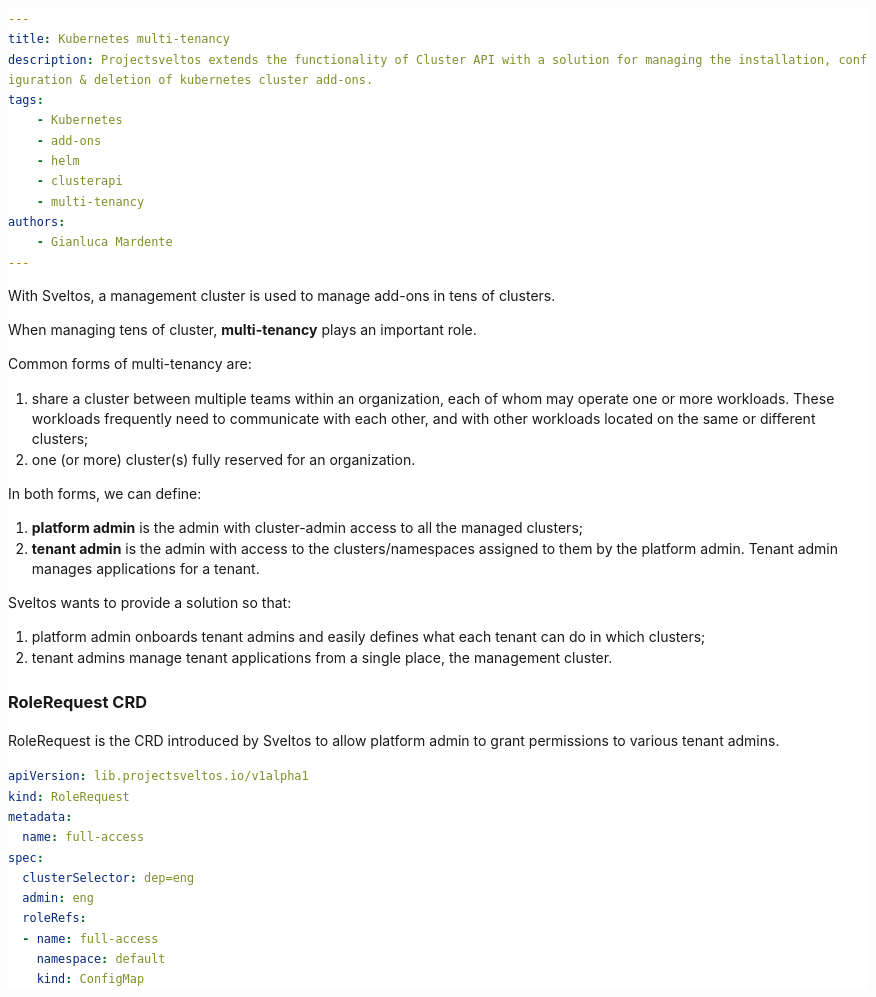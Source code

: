 ```yaml
---
title: Kubernetes multi-tenancy
description: Projectsveltos extends the functionality of Cluster API with a solution for managing the installation, configuration & deletion of kubernetes cluster add-ons.
tags:
    - Kubernetes
    - add-ons
    - helm
    - clusterapi
    - multi-tenancy
authors:
    - Gianluca Mardente
---
```

With Sveltos, a management cluster is used to manage add-ons in tens of clusters.

When managing tens of cluster, **multi-tenancy** plays an important role.

Common forms of multi-tenancy are:

1. share a cluster between multiple teams within an organization, each of whom may operate one or more workloads. These workloads frequently need to communicate with each other, and with other workloads located on the same or different clusters;
2. one (or more) cluster(s) fully reserved for an organization.

In both forms, we can define:

1. **platform admin** is the admin with cluster-admin access to all the managed clusters;
2. **tenant admin** is the admin with access to the clusters/namespaces assigned to them by the platform admin. Tenant admin manages applications for a tenant.

Sveltos wants to provide a solution so that:

1. platform admin onboards tenant admins and easily defines what each tenant can do in which clusters;
2. tenant admins manage tenant applications from a single place, the management cluster.

### RoleRequest CRD
RoleRequest is the CRD introduced by Sveltos to allow platform admin to grant permissions to various tenant admins.

```yaml
apiVersion: lib.projectsveltos.io/v1alpha1
kind: RoleRequest
metadata:
  name: full-access
spec:
  clusterSelector: dep=eng
  admin: eng
  roleRefs:
  - name: full-access
    namespace: default
    kind: ConfigMap
```

